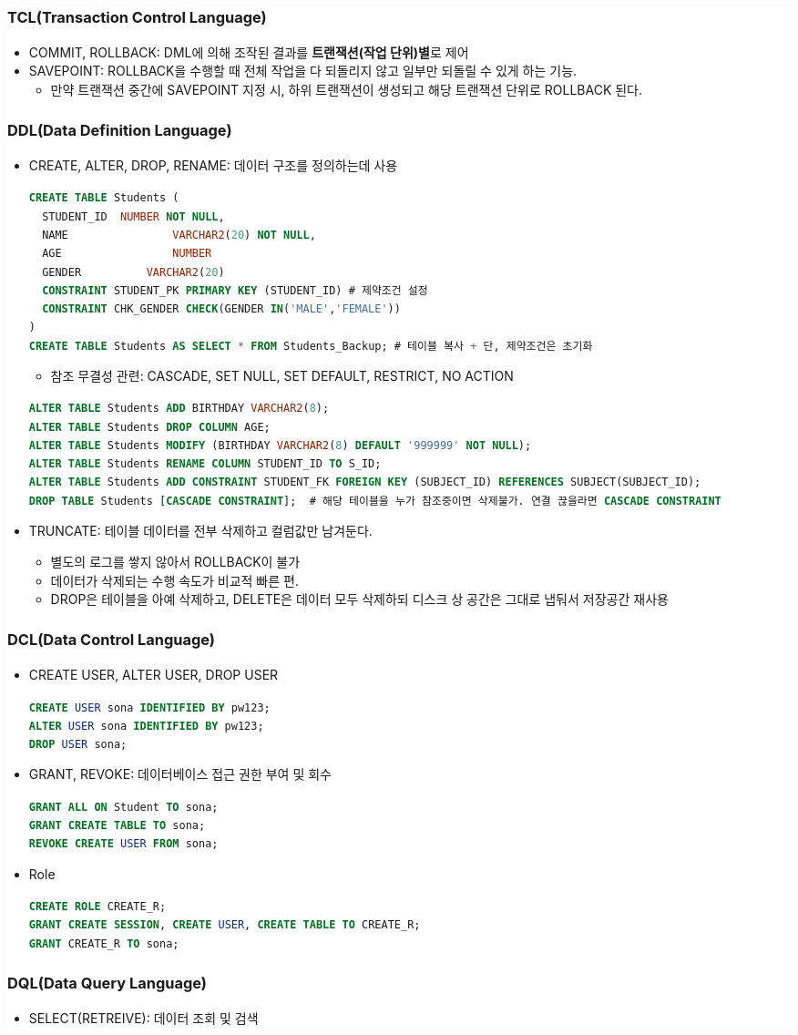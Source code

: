 ### TCL(Transaction Control Language)

- COMMIT, ROLLBACK: DML에 의해 조작된 결과를 **트랜잭션(작업 단위)별**로 제어
- SAVEPOINT: ROLLBACK을 수행할 때 전체 작업을 다 되돌리지 않고 일부만 되돌릴 수 있게 하는 기능. 
  - 만약 트랜잭션 중간에 SAVEPOINT 지정 시, 하위 트랜잭션이 생성되고 해당 트랜잭션 단위로 ROLLBACK 된다. 

### DDL(Data Definition Language)

- CREATE, ALTER, DROP, RENAME: 데이터 구조를 정의하는데 사용 

  ```sql
  CREATE TABLE Students (
  	STUDENT_ID	NUMBER NOT NULL,
    NAME				VARCHAR2(20) NOT NULL,
    AGE					NUMBER
    GENDER			VARCHAR2(20)
    CONSTRAINT STUDENT_PK PRIMARY KEY (STUDENT_ID) # 제약조건 설정
    CONSTRAINT CHK_GENDER CHECK(GENDER IN('MALE','FEMALE'))
  )
  CREATE TABLE Students AS SELECT * FROM Students_Backup; # 테이블 복사 + 단, 제약조건은 초기화
  ```

  - 참조 무결성 관련: CASCADE, SET NULL, SET DEFAULT, RESTRICT, NO ACTION

  ```sql
  ALTER TABLE Students ADD BIRTHDAY VARCHAR2(8);
  ALTER TABLE Students DROP COLUMN AGE;
  ALTER TABLE Students MODIFY (BIRTHDAY VARCHAR2(8) DEFAULT '999999' NOT NULL);
  ALTER TABLE Students RENAME COLUMN STUDENT_ID TO S_ID;
  ALTER TABLE Students ADD CONSTRAINT STUDENT_FK FOREIGN KEY (SUBJECT_ID) REFERENCES SUBJECT(SUBJECT_ID);
  DROP TABLE Students [CASCADE CONSTRAINT];  # 해당 테이블을 누가 참조중이면 삭제불가. 연결 끊을라면 CASCADE CONSTRAINT
  ```

- TRUNCATE: 테이블 데이터를 전부 삭제하고 컬럼값만 남겨둔다. 

  - 별도의 로그를 쌓지 않아서 ROLLBACK이 불가
  - 데이터가 삭제되는 수행 속도가 비교적 빠른 편.
  - DROP은 테이블을 아예 삭제하고, DELETE은 데이터 모두 삭제하되 디스크 상 공간은 그대로 냅둬서 저장공간 재사용

### DCL(Data Control Language)

- CREATE USER, ALTER USER, DROP USER

  ```sql
  CREATE USER sona IDENTIFIED BY pw123;
  ALTER USER sona IDENTIFIED BY pw123;
  DROP USER sona;
  ```

- GRANT, REVOKE: 데이터베이스 접근 권한 부여 및 회수

  ```sql
  GRANT ALL ON Student TO sona;
  GRANT CREATE TABLE TO sona;
  REVOKE CREATE USER FROM sona;
  ```

- Role

  ```sql
  CREATE ROLE CREATE_R;
  GRANT CREATE SESSION, CREATE USER, CREATE TABLE TO CREATE_R;
  GRANT CREATE_R TO sona;
  ```

### DQL(Data Query Language)

- SELECT(RETREIVE): 데이터 조회 및 검색

